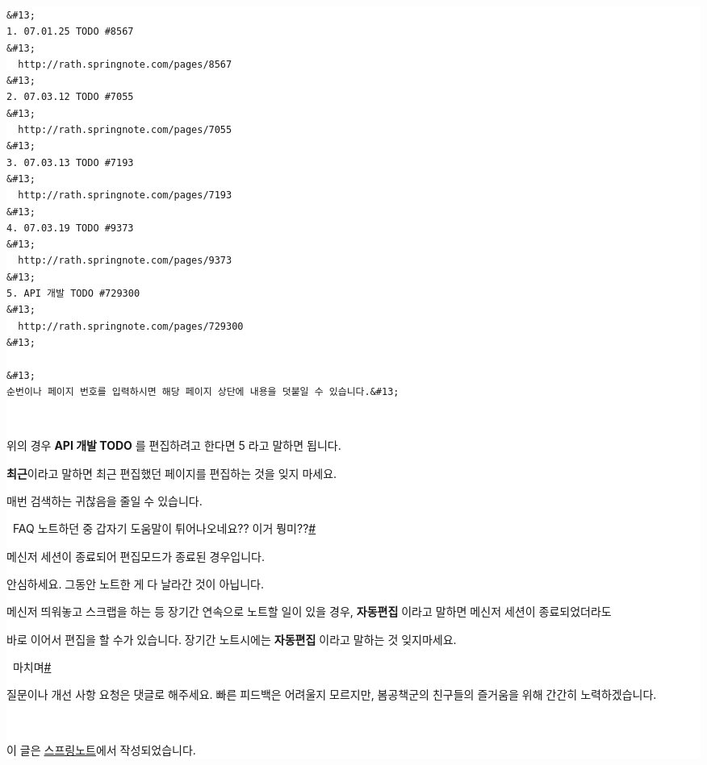 ```
&#13;
1. 07.01.25 TODO #8567
&#13;
  http://rath.springnote.com/pages/8567
&#13;
2. 07.03.12 TODO #7055
&#13;
  http://rath.springnote.com/pages/7055
&#13;
3. 07.03.13 TODO #7193
&#13;
  http://rath.springnote.com/pages/7193
&#13;
4. 07.03.19 TODO #9373
&#13;
  http://rath.springnote.com/pages/9373
&#13;
5. API 개발 TODO #729300
&#13;
  http://rath.springnote.com/pages/729300
&#13;

&#13;
순번이나 페이지 번호를 입력하시면 해당 페이지 상단에 내용을 덧붙일 수 있습니다.&#13;
```

&#13;

 &#13;

위의 경우 **API 개발 TODO** 를 편집하려고 한다면 5 라고 말하면 됩니다.&#13;

**최근**이라고 말하면 최근 편집했던 페이지를 편집하는 것을 잊지 마세요.&#13;

매번 검색하는 귀찮음을 줄일 수 있습니다.&#13;

 &#13;
FAQ 노트하던 중 갑자기 도움말이 튀어나오네요?? 이거 뭥미??[#](#toc_7)&#13;

메신저 세션이 종료되어 편집모드가 종료된 경우입니다.&#13;

안심하세요. 그동안 노트한 게 다 날라간 것이 아닙니다.&#13;

메신저 띄워놓고 스크랩을 하는 등 장기간 연속으로 노트할 일이 있을 경우, **자동편집** 이라고 말하면 메신저 세션이 종료되었더라도&#13;

바로 이어서 편집을 할 수가 있습니다. 장기간 노트시에는 **자동편집** 이라고 말하는 것 잊지마세요.&#13;

 &#13;
마치며[#](#toc_8)&#13;

질문이나 개선 사항 요청은 댓글로 해주세요. 빠른 피드백은 어려울지 모르지만, 봄공책군의 친구들의 즐거움을 위해 간간히 노력하겠습니다.&#13;

 &#13;

이 글은 [스프링노트](http://rath.springnote.com/pages/1855602?read=1)에서 작성되었습니다.
